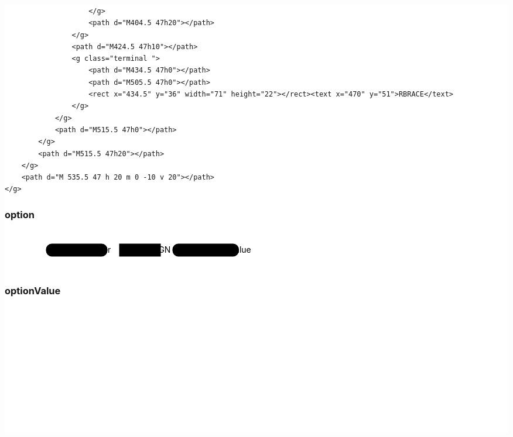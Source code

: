                         </g>
                        <path d="M404.5 47h20"></path>
                    </g>
                    <path d="M424.5 47h10"></path>
                    <g class="terminal ">
                        <path d="M434.5 47h0"></path>
                        <path d="M505.5 47h0"></path>
                        <rect x="434.5" y="36" width="71" height="22"></rect><text x="470" y="51">RBRACE</text>
                    </g>
                </g>
                <path d="M515.5 47h0"></path>
            </g>
            <path d="M515.5 47h20"></path>
        </g>
        <path d="M 535.5 47 h 20 m 0 -10 v 20"></path>
    </g>
</svg>
<h3 id="option">option</h3><svg class="railroad-diagram" width="469.5" height="62" viewBox="0 0 469.5 62"
    id="option" xmlns="http://www.w3.org/2000/svg" >
    <g transform="translate(.5 .5)">
        <g>
            <path d="M20 21v20m0 -10h20"></path>
        </g>
        <g>
            <path d="M40 31h0"></path>
            <path d="M429.5 31h0"></path>
            <path d="M40 31h20"></path>
            <g>
                <path d="M60 31h0"></path>
                <g>
                    <path d="M60 31h10"></path>
                    <path d="M399.5 31h10"></path>
                    <g class="non-terminal ">
                        <path d="M70 31h0"></path>
                        <path d="M175 31h0"></path>
                        <rect x="70" y="20" width="105" height="22" rx="10" ry="10"></rect><text x="122.5"
                            y="35">identifier</text>
                    </g>
                    <path d="M175 31h10"></path>
                    <path d="M185 31h10"></path>
                    <g class="terminal ">
                        <path d="M195 31h0"></path>
                        <path d="M266 31h0"></path>
                        <rect x="195" y="20" width="71" height="22"></rect><text x="230.5" y="35">ASSIGN</text>
                    </g>
                    <path d="M266 31h10"></path>
                    <path d="M276 31h10"></path>
                    <g class="non-terminal ">
                        <path d="M286 31h0"></path>
                        <path d="M399.5 31h0"></path>
                        <rect x="286" y="20" width="113.5" height="22" rx="10" ry="10"></rect><text x="342.75"
                            y="35">optionValue</text>
                    </g>
                </g>
                <path d="M409.5 31h0"></path>
            </g>
            <path d="M409.5 31h20"></path>
        </g>
        <path d="M 429.5 31 h 20 m 0 -10 v 20"></path>
    </g>
</svg>
<h3 id="optionValue">optionValue</h3><svg class="railroad-diagram" width="545.5" height="208"
    viewBox="0 0 545.5 208" id="optionValue" xmlns="http://www.w3.org/2000/svg">
